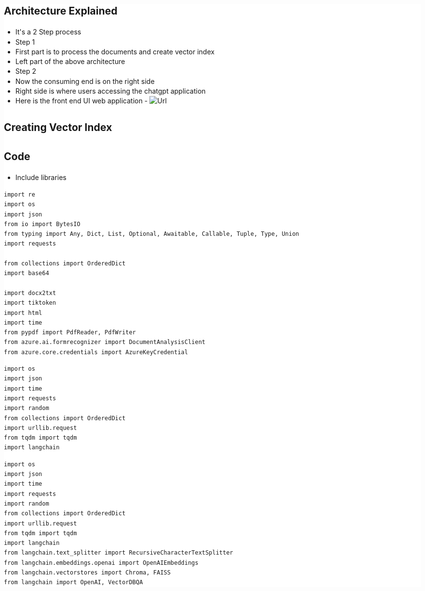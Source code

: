 ## Architecture Explained

- It's a 2 Step process
- Step 1
- First part is to process the documents and create vector index
- Left part of the above architecture
- Step 2
- Now the consuming end is on the right side
- Right side is where users accessing the chatgpt application
- Here is the front end UI web application - ![Url](https://github.com/balakreshnan/sample-app-aoai-chatGPT)

## Creating Vector Index

## Code

- Include libraries

```
import re
import os
import json
from io import BytesIO
from typing import Any, Dict, List, Optional, Awaitable, Callable, Tuple, Type, Union
import requests

from collections import OrderedDict
import base64

import docx2txt
import tiktoken
import html
import time
from pypdf import PdfReader, PdfWriter
from azure.ai.formrecognizer import DocumentAnalysisClient
from azure.core.credentials import AzureKeyCredential
```

```
import os
import json
import time
import requests
import random
from collections import OrderedDict
import urllib.request
from tqdm import tqdm
import langchain
```

```
import os
import json
import time
import requests
import random
from collections import OrderedDict
import urllib.request
from tqdm import tqdm
import langchain
from langchain.text_splitter import RecursiveCharacterTextSplitter
from langchain.embeddings.openai import OpenAIEmbeddings
from langchain.vectorstores import Chroma, FAISS
from langchain import OpenAI, VectorDBQA
```